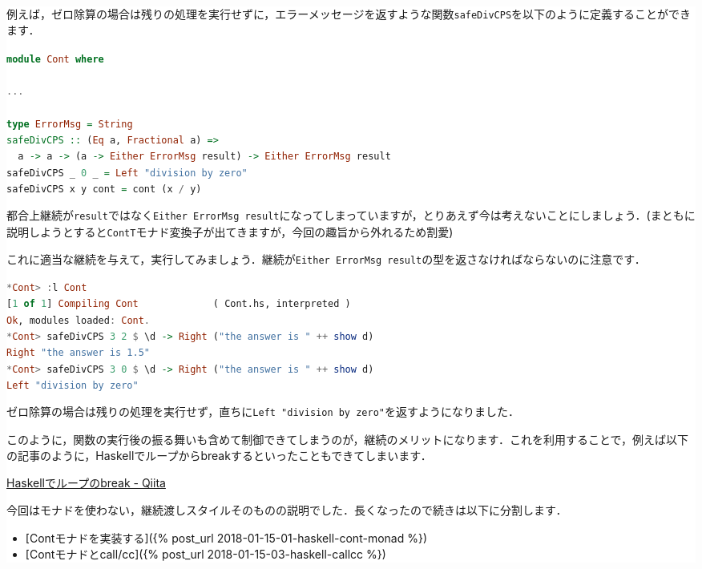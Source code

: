 例えば，ゼロ除算の場合は残りの処理を実行せずに，エラーメッセージを返すような関数`safeDivCPS`を以下のように定義することができます．

```haskell
module Cont where

...

type ErrorMsg = String
safeDivCPS :: (Eq a, Fractional a) =>
  a -> a -> (a -> Either ErrorMsg result) -> Either ErrorMsg result
safeDivCPS _ 0 _ = Left "division by zero"
safeDivCPS x y cont = cont (x / y)
```

都合上継続が`result`ではなく`Either ErrorMsg result`になってしまっていますが，とりあえず今は考えないことにしましょう．(まともに説明しようとすると`ContT`モナド変換子が出てきますが，今回の趣旨から外れるため割愛)

これに適当な継続を与えて，実行してみましょう．継続が`Either ErrorMsg result`の型を返さなければならないのに注意です．

```haskell
*Cont> :l Cont
[1 of 1] Compiling Cont             ( Cont.hs, interpreted )
Ok, modules loaded: Cont.
*Cont> safeDivCPS 3 2 $ \d -> Right ("the answer is " ++ show d)
Right "the answer is 1.5"
*Cont> safeDivCPS 3 0 $ \d -> Right ("the answer is " ++ show d)
Left "division by zero"
```

ゼロ除算の場合は残りの処理を実行せず，直ちに`Left "division by zero"`を返すようになりました．


このように，関数の実行後の振る舞いも含めて制御できてしまうのが，継続のメリットになります．これを利用することで，例えば以下の記事のように，Haskellでループからbreakするといったこともできてしまいます．

[Haskellでループのbreak - Qiita](https://qiita.com/tanakh/items/55441a27f1df878b853e)


今回はモナドを使わない，継続渡しスタイルそのものの説明でした．長くなったので続きは以下に分割します．

+ [Contモナドを実装する]({% post_url 2018-01-15-01-haskell-cont-monad %})
+ [Contモナドとcall/cc]({% post_url 2018-01-15-03-haskell-callcc %})
